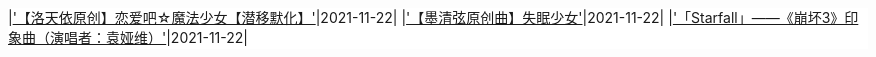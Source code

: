 |['【洛天依原创】恋爱吧☆魔法少女【潜移默化】'](https://www.bilibili.com/video/av498224010)|2021-11-22|
|['【墨清弦原创曲】失眠少女'](https://www.bilibili.com/video/av413242317)|2021-11-22|
|['「Starfall」——《崩坏3》印象曲（演唱者：袁娅维）'](https://www.bilibili.com/video/av92253209)|2021-11-22|